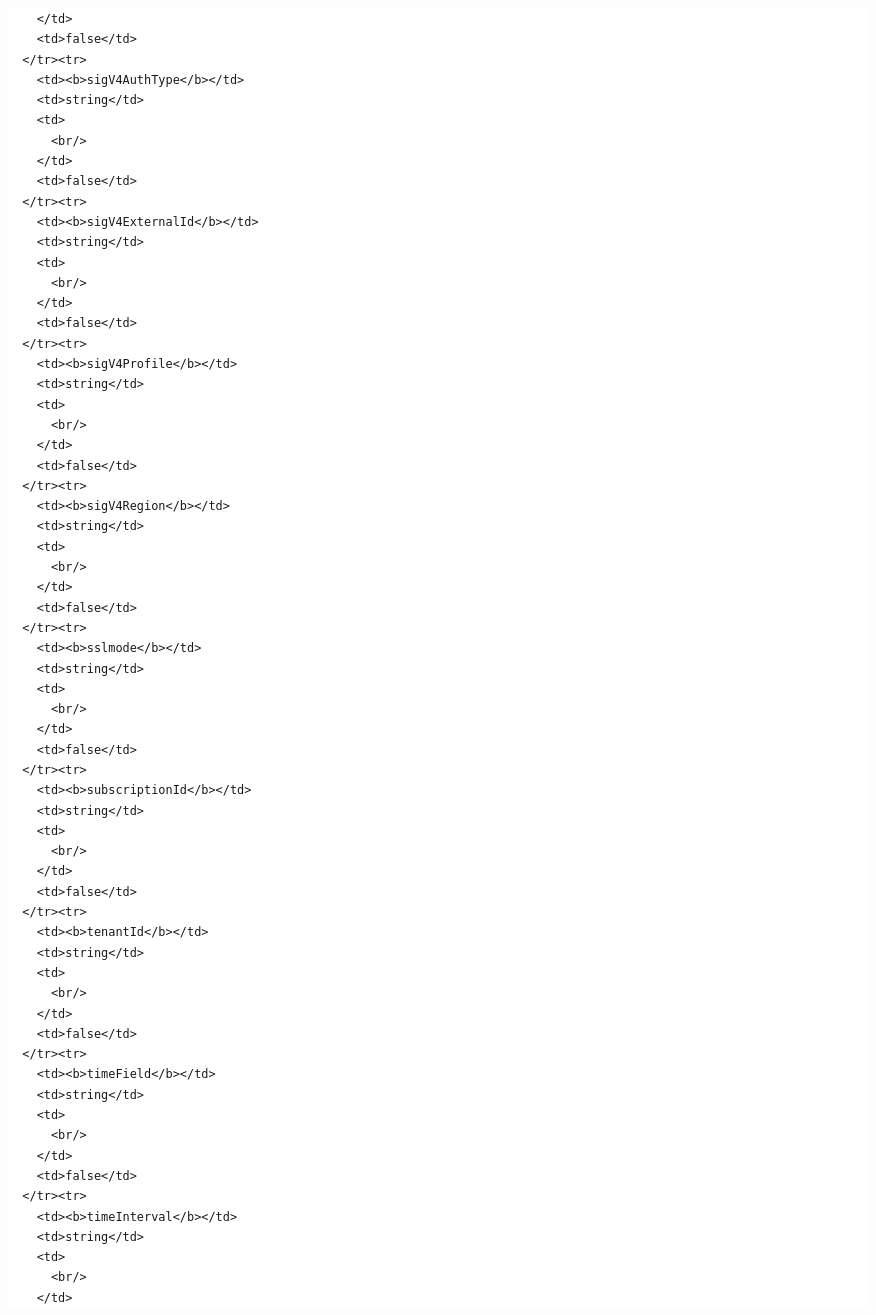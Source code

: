         </td>
        <td>false</td>
      </tr><tr>
        <td><b>sigV4AuthType</b></td>
        <td>string</td>
        <td>
          <br/>
        </td>
        <td>false</td>
      </tr><tr>
        <td><b>sigV4ExternalId</b></td>
        <td>string</td>
        <td>
          <br/>
        </td>
        <td>false</td>
      </tr><tr>
        <td><b>sigV4Profile</b></td>
        <td>string</td>
        <td>
          <br/>
        </td>
        <td>false</td>
      </tr><tr>
        <td><b>sigV4Region</b></td>
        <td>string</td>
        <td>
          <br/>
        </td>
        <td>false</td>
      </tr><tr>
        <td><b>sslmode</b></td>
        <td>string</td>
        <td>
          <br/>
        </td>
        <td>false</td>
      </tr><tr>
        <td><b>subscriptionId</b></td>
        <td>string</td>
        <td>
          <br/>
        </td>
        <td>false</td>
      </tr><tr>
        <td><b>tenantId</b></td>
        <td>string</td>
        <td>
          <br/>
        </td>
        <td>false</td>
      </tr><tr>
        <td><b>timeField</b></td>
        <td>string</td>
        <td>
          <br/>
        </td>
        <td>false</td>
      </tr><tr>
        <td><b>timeInterval</b></td>
        <td>string</td>
        <td>
          <br/>
        </td>
